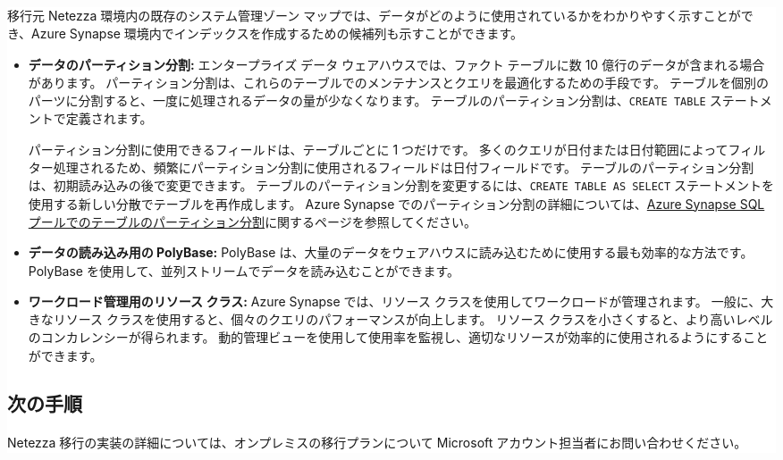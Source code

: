    移行元 Netezza 環境内の既存のシステム管理ゾーン マップでは、データがどのように使用されているかをわかりやすく示すことができ、Azure Synapse 環境内でインデックスを作成するための候補列も示すことができます。

- **データのパーティション分割:** エンタープライズ データ ウェアハウスでは、ファクト テーブルに数 10 億行のデータが含まれる場合があります。 パーティション分割は、これらのテーブルでのメンテナンスとクエリを最適化するための手段です。 テーブルを個別のパーツに分割すると、一度に処理されるデータの量が少なくなります。 テーブルのパーティション分割は、`CREATE TABLE` ステートメントで定義されます。

  パーティション分割に使用できるフィールドは、テーブルごとに 1 つだけです。 多くのクエリが日付または日付範囲によってフィルター処理されるため、頻繁にパーティション分割に使用されるフィールドは日付フィールドです。 テーブルのパーティション分割は、初期読み込みの後で変更できます。 テーブルのパーティション分割を変更するには、`CREATE TABLE AS SELECT` ステートメントを使用する新しい分散でテーブルを再作成します。 Azure Synapse でのパーティション分割の詳細については、[Azure Synapse SQL プールでのテーブルのパーティション分割](/azure/synapse-analytics/sql-data-warehouse/sql-data-warehouse-tables-partition)に関するページを参照してください。

- **データの読み込み用の PolyBase:** PolyBase は、大量のデータをウェアハウスに読み込むために使用する最も効率的な方法です。 PolyBase を使用して、並列ストリームでデータを読み込むことができます。

- **ワークロード管理用のリソース クラス:** Azure Synapse では、リソース クラスを使用してワークロードが管理されます。 一般に、大きなリソース クラスを使用すると、個々のクエリのパフォーマンスが向上します。 リソース クラスを小さくすると、より高いレベルのコンカレンシーが得られます。 動的管理ビューを使用して使用率を監視し、適切なリソースが効率的に使用されるようにすることができます。

## <a name="next-steps"></a>次の手順

Netezza 移行の実装の詳細については、オンプレミスの移行プランについて Microsoft アカウント担当者にお問い合わせください。

